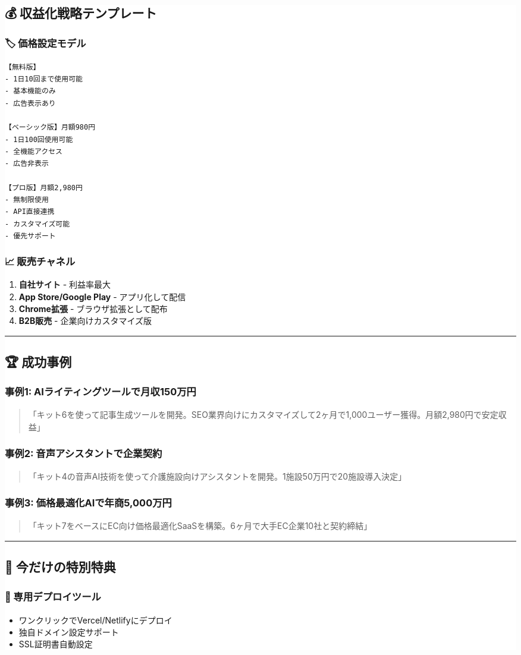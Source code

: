 
## 💰 収益化戦略テンプレート

### 🏷️ 価格設定モデル
```
【無料版】
- 1日10回まで使用可能
- 基本機能のみ
- 広告表示あり

【ベーシック版】月額980円
- 1日100回使用可能
- 全機能アクセス
- 広告非表示

【プロ版】月額2,980円
- 無制限使用
- API直接連携
- カスタマイズ可能
- 優先サポート
```

### 📈 販売チャネル
1. **自社サイト** - 利益率最大
2. **App Store/Google Play** - アプリ化して配信
3. **Chrome拡張** - ブラウザ拡張として配布
4. **B2B販売** - 企業向けカスタマイズ版

---

## 🏆 成功事例

### 事例1: AIライティングツールで月収150万円
> 「キット6を使って記事生成ツールを開発。SEO業界向けにカスタマイズして2ヶ月で1,000ユーザー獲得。月額2,980円で安定収益」

### 事例2: 音声アシスタントで企業契約
> 「キット4の音声AI技術を使って介護施設向けアシスタントを開発。1施設50万円で20施設導入決定」

### 事例3: 価格最適化AIで年商5,000万円
> 「キット7をベースにEC向け価格最適化SaaSを構築。6ヶ月で大手EC企業10社と契約締結」

---

## 🎁 今だけの特別特典

### 📱 専用デプロイツール
- ワンクリックでVercel/Netlifyにデプロイ
- 独自ドメイン設定サポート
- SSL証明書自動設定
